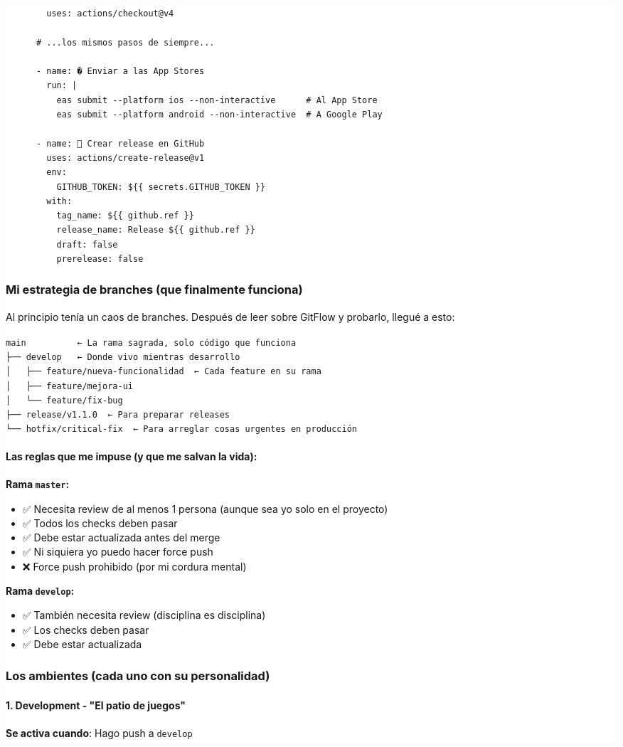 ```
        uses: actions/checkout@v4

      # ...los mismos pasos de siempre...

      - name: � Enviar a las App Stores
        run: |
          eas submit --platform ios --non-interactive      # Al App Store
          eas submit --platform android --non-interactive  # A Google Play

      - name: 📝 Crear release en GitHub
        uses: actions/create-release@v1
        env:
          GITHUB_TOKEN: ${{ secrets.GITHUB_TOKEN }}
        with:
          tag_name: ${{ github.ref }}
          release_name: Release ${{ github.ref }}
          draft: false
          prerelease: false
```

### Mi estrategia de branches (que finalmente funciona)

Al principio tenía un caos de branches. Después de leer sobre GitFlow y probarlo, llegué a esto:

```
main          ← La rama sagrada, solo código que funciona
├── develop   ← Donde vivo mientras desarrollo
│   ├── feature/nueva-funcionalidad  ← Cada feature en su rama
│   ├── feature/mejora-ui
│   └── feature/fix-bug
├── release/v1.1.0  ← Para preparar releases
└── hotfix/critical-fix  ← Para arreglar cosas urgentes en producción
```

#### Las reglas que me impuse (y que me salvan la vida):

**Rama `master`:**
- ✅ Necesita review de al menos 1 persona (aunque sea yo solo en el proyecto)
- ✅ Todos los checks deben pasar
- ✅ Debe estar actualizada antes del merge
- ✅ Ni siquiera yo puedo hacer force push
- ❌ Force push prohibido (por mi cordura mental)

**Rama `develop`:**
- ✅ También necesita review (disciplina es disciplina)
- ✅ Los checks deben pasar
- ✅ Debe estar actualizada

### Los ambientes (cada uno con su personalidad)

#### 1. Development - "El patio de juegos"
**Se activa cuando**: Hago push a `develop`
